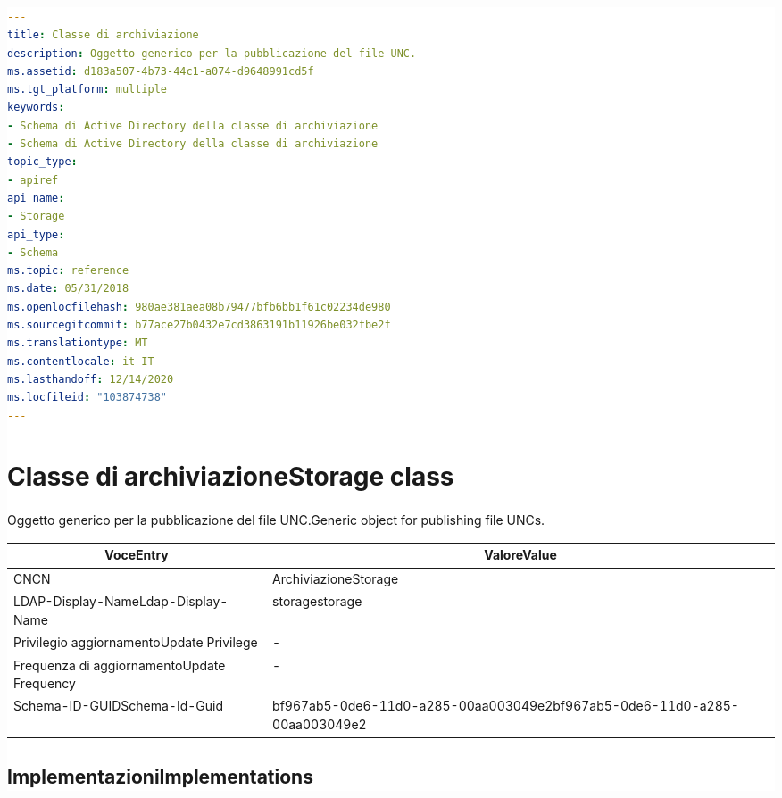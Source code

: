 ```yaml
---
title: Classe di archiviazione
description: Oggetto generico per la pubblicazione del file UNC.
ms.assetid: d183a507-4b73-44c1-a074-d9648991cd5f
ms.tgt_platform: multiple
keywords:
- Schema di Active Directory della classe di archiviazione
- Schema di Active Directory della classe di archiviazione
topic_type:
- apiref
api_name:
- Storage
api_type:
- Schema
ms.topic: reference
ms.date: 05/31/2018
ms.openlocfilehash: 980ae381aea08b79477bfb6bb1f61c02234de980
ms.sourcegitcommit: b77ace27b0432e7cd3863191b11926be032fbe2f
ms.translationtype: MT
ms.contentlocale: it-IT
ms.lasthandoff: 12/14/2020
ms.locfileid: "103874738"
---
```

# <a name="storage-class"></a><span data-ttu-id="b4249-105">Classe di archiviazione</span><span class="sxs-lookup"><span data-stu-id="b4249-105">Storage class</span></span>

<span data-ttu-id="b4249-106">Oggetto generico per la pubblicazione del file UNC.</span><span class="sxs-lookup"><span data-stu-id="b4249-106">Generic object for publishing file UNCs.</span></span>



| <span data-ttu-id="b4249-107">Voce</span><span class="sxs-lookup"><span data-stu-id="b4249-107">Entry</span></span> | <span data-ttu-id="b4249-108">Valore</span><span class="sxs-lookup"><span data-stu-id="b4249-108">Value</span></span> |
|-------------------|--------------------------------------|
| <span data-ttu-id="b4249-109">CN</span><span class="sxs-lookup"><span data-stu-id="b4249-109">CN</span></span>                | <span data-ttu-id="b4249-110">Archiviazione</span><span class="sxs-lookup"><span data-stu-id="b4249-110">Storage</span></span>                              |
| <span data-ttu-id="b4249-111">LDAP-Display-Name</span><span class="sxs-lookup"><span data-stu-id="b4249-111">Ldap-Display-Name</span></span> | <span data-ttu-id="b4249-112">storage</span><span class="sxs-lookup"><span data-stu-id="b4249-112">storage</span></span>                              |
| <span data-ttu-id="b4249-113">Privilegio aggiornamento</span><span class="sxs-lookup"><span data-stu-id="b4249-113">Update Privilege</span></span>  | \-                                   |
| <span data-ttu-id="b4249-114">Frequenza di aggiornamento</span><span class="sxs-lookup"><span data-stu-id="b4249-114">Update Frequency</span></span>  | \-                                   |
| <span data-ttu-id="b4249-115">Schema-ID-GUID</span><span class="sxs-lookup"><span data-stu-id="b4249-115">Schema-Id-Guid</span></span>    | <span data-ttu-id="b4249-116">bf967ab5-0de6-11d0-a285-00aa003049e2</span><span class="sxs-lookup"><span data-stu-id="b4249-116">bf967ab5-0de6-11d0-a285-00aa003049e2</span></span> |



## <a name="implementations"></a><span data-ttu-id="b4249-117">Implementazioni</span><span class="sxs-lookup"><span data-stu-id="b4249-117">Implementations</span></span>
